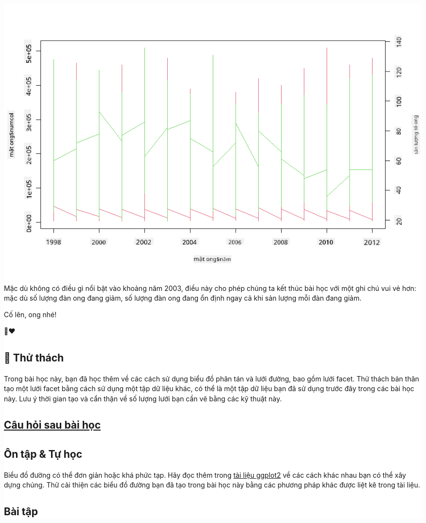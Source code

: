 ![superimposed plots](../../../../../translated_images/dual-line.fc4665f360a54018d7df9bc6abcc26460112e17dcbda18d3b9ae6109b32b36c3.vi.png)

Mặc dù không có điều gì nổi bật vào khoảng năm 2003, điều này cho phép chúng ta kết thúc bài học với một ghi chú vui vẻ hơn: mặc dù số lượng đàn ong đang giảm, số lượng đàn ong đang ổn định ngay cả khi sản lượng mỗi đàn đang giảm.

Cố lên, ong nhé!

🐝❤️
## 🚀 Thử thách

Trong bài học này, bạn đã học thêm về các cách sử dụng biểu đồ phân tán và lưới đường, bao gồm lưới facet. Thử thách bản thân tạo một lưới facet bằng cách sử dụng một tập dữ liệu khác, có thể là một tập dữ liệu bạn đã sử dụng trước đây trong các bài học này. Lưu ý thời gian tạo và cẩn thận về số lượng lưới bạn cần vẽ bằng các kỹ thuật này.
## [Câu hỏi sau bài học](https://purple-hill-04aebfb03.1.azurestaticapps.net/quiz/23)

## Ôn tập & Tự học

Biểu đồ đường có thể đơn giản hoặc khá phức tạp. Hãy đọc thêm trong [tài liệu ggplot2](https://ggplot2.tidyverse.org/reference/geom_path.html#:~:text=geom_line()%20connects%20them%20in,which%20cases%20are%20connected%20together) về các cách khác nhau bạn có thể xây dựng chúng. Thử cải thiện các biểu đồ đường bạn đã tạo trong bài học này bằng các phương pháp khác được liệt kê trong tài liệu.
## Bài tập
